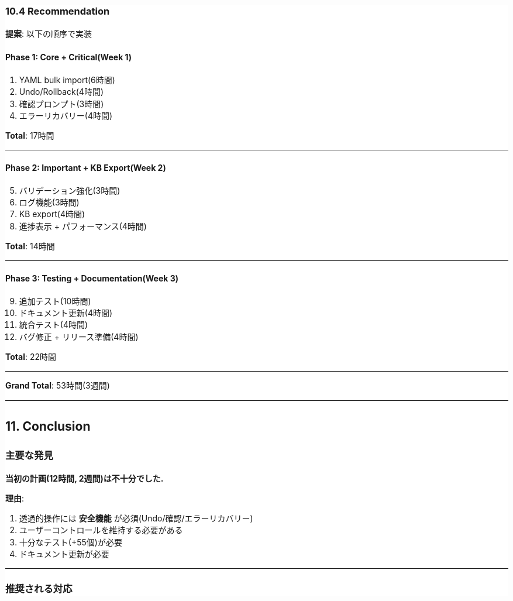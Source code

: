 
### 10.4 Recommendation

**提案**: 以下の順序で実装

#### Phase 1: Core + Critical(Week 1)
1. YAML bulk import(6時間)
2. Undo/Rollback(4時間)
3. 確認プロンプト(3時間)
4. エラーリカバリー(4時間)

**Total**: 17時間

---

#### Phase 2: Important + KB Export(Week 2)
5. バリデーション強化(3時間)
6. ログ機能(3時間)
7. KB export(4時間)
8. 進捗表示 + パフォーマンス(4時間)

**Total**: 14時間

---

#### Phase 3: Testing + Documentation(Week 3)
9. 追加テスト(10時間)
10. ドキュメント更新(4時間)
11. 統合テスト(4時間)
12. バグ修正 + リリース準備(4時間)

**Total**: 22時間

---

**Grand Total**: 53時間(3週間)

---

## 11. Conclusion

### 主要な発見

**当初の計画(12時間, 2週間)は不十分でした.**

**理由**:
1. 透過的操作には **安全機能** が必須(Undo/確認/エラーリカバリー)
2. ユーザーコントロールを維持する必要がある
3. 十分なテスト(+55個)が必要
4. ドキュメント更新が必要

---

### 推奨される対応
